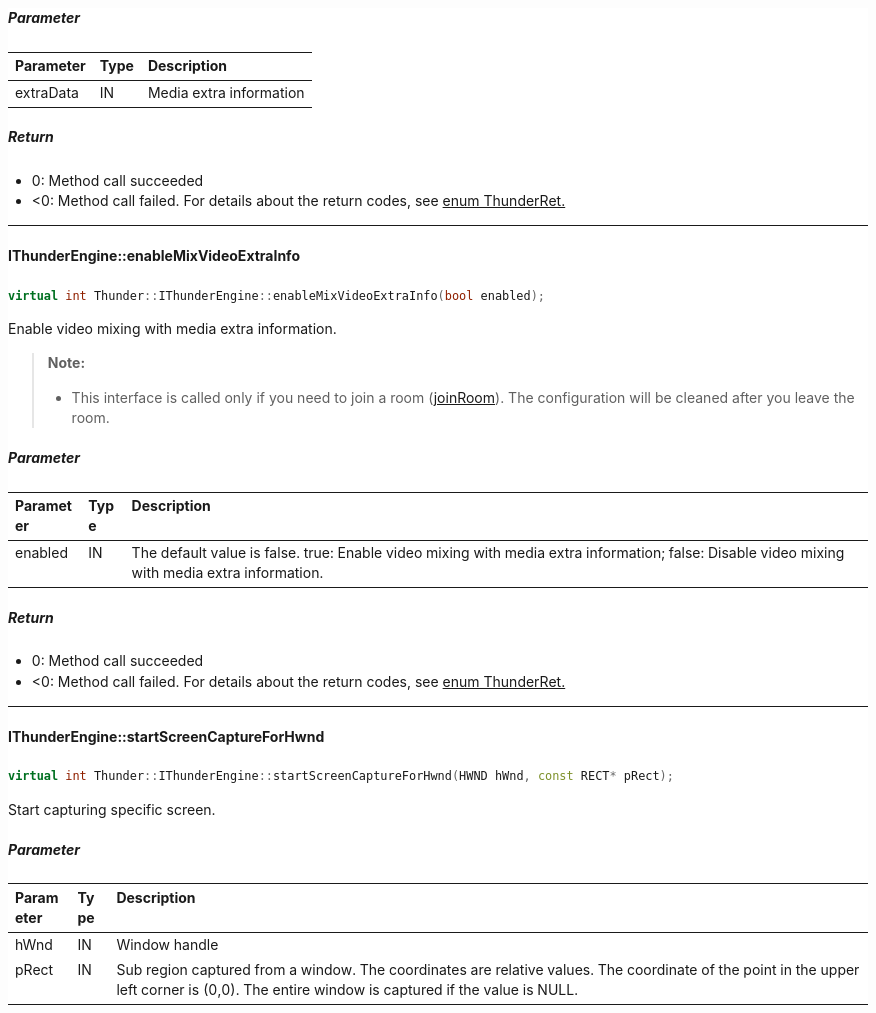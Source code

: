 ##### Parameter[](#sendmediaextrainfo)

| Parameter | Type | Description |
| :--- | :--- | :--- |
| extraData | IN | Media extra information |

##### Return[](#sendmediaextrainfo)

- 0: Method call succeeded
- <0: Method call failed. For details about the return codes, see [enum ThunderRet.](code.md#thunderret)

--------------------------

#### IThunderEngine::enableMixVideoExtraInfo

```c++
virtual int Thunder::IThunderEngine::enableMixVideoExtraInfo(bool enabled);
```

Enable video mixing with media extra information.

> **Note:**
>
> - This interface is called only if you need to join a room ([joinRoom](#ithunderenginejoinroom)). The configuration will be cleaned after you leave the room.

##### Parameter[](#enablemixvideoextrainfo)

| Parameter | Type | Description |
| :--- | :--- | :--- |
| enabled | IN | The default value is false. true: Enable video mixing with media extra information; false: Disable video mixing with media extra information. |

##### Return[](#enablemixvideoextrainfo)

- 0: Method call succeeded
- <0: Method call failed. For details about the return codes, see [enum ThunderRet.](code.md#thunderret)

--------------------------

#### IThunderEngine::startScreenCaptureForHwnd

```c++
virtual int Thunder::IThunderEngine::startScreenCaptureForHwnd(HWND hWnd, const RECT* pRect);
```

Start capturing specific screen.

##### Parameter[](#startscreencaptureforhwnd)

| Parameter | Type | Description |
| :--- | :--- | :--- |
| hWnd | IN | Window handle |
| pRect | IN | Sub region captured from a window. The coordinates are relative values. The coordinate of the point in the upper left corner is (0,0). The entire window is captured if the value is NULL. |

